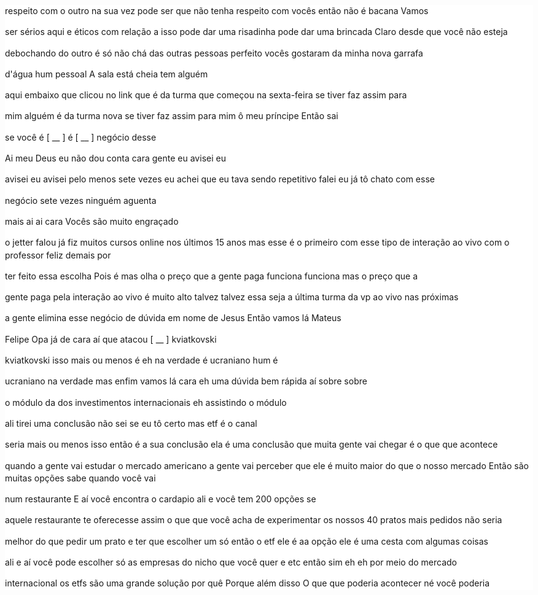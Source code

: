 respeito com o outro na sua vez pode ser que não tenha respeito com vocês então não é bacana Vamos

ser sérios aqui e éticos com relação a isso pode dar uma risadinha pode dar uma brincada Claro desde que você não esteja

debochando do outro é só não chá das outras pessoas perfeito vocês gostaram da minha nova garrafa

d'água hum pessoal A sala está cheia tem alguém

aqui embaixo que clicou no link que é da turma que começou na sexta-feira se tiver faz assim para

mim alguém é da turma nova se tiver faz assim para mim ô meu príncipe Então sai

se você é [ __ ] é [ __ ] negócio desse

Ai meu Deus eu não dou conta cara gente eu avisei eu

avisei eu avisei pelo menos sete vezes eu achei que eu tava sendo repetitivo falei eu já tô chato com esse

negócio sete vezes ninguém aguenta

mais ai ai cara Vocês são muito engraçado

o jetter falou já fiz muitos cursos online nos últimos 15 anos mas esse é o primeiro com esse tipo de interação ao vivo com o professor feliz demais por

ter feito essa escolha Pois é mas olha o preço que a gente paga funciona funciona mas o preço que a

gente paga pela interação ao vivo é muito alto talvez talvez essa seja a última turma da vp ao vivo nas próximas

a gente elimina esse negócio de dúvida em nome de Jesus Então vamos lá Mateus

Felipe Opa já de cara aí que atacou [ __ ] kviatkovski

kviatkovski isso mais ou menos é eh na verdade é ucraniano hum é

ucraniano na verdade mas enfim vamos lá cara eh uma dúvida bem rápida aí sobre sobre

o módulo da dos investimentos internacionais eh assistindo o módulo

ali tirei uma conclusão não sei se eu tô certo mas etf é o canal

seria mais ou menos isso então é a sua conclusão ela é uma conclusão que muita gente vai chegar é o que que acontece

quando a gente vai estudar o mercado americano a gente vai perceber que ele é muito maior do que o nosso mercado Então são muitas opções sabe quando você vai

num restaurante E aí você encontra o cardapio ali e você tem 200 opções se

aquele restaurante te oferecesse assim o que que você acha de experimentar os nossos 40 pratos mais pedidos não seria

melhor do que pedir um prato e ter que escolher um só então o etf ele é aa opção ele é uma cesta com algumas coisas

ali e aí você pode escolher só as empresas do nicho que você quer e etc então sim eh eh por meio do mercado

internacional os etfs são uma grande solução por quê Porque além disso O que que poderia acontecer né você poderia
